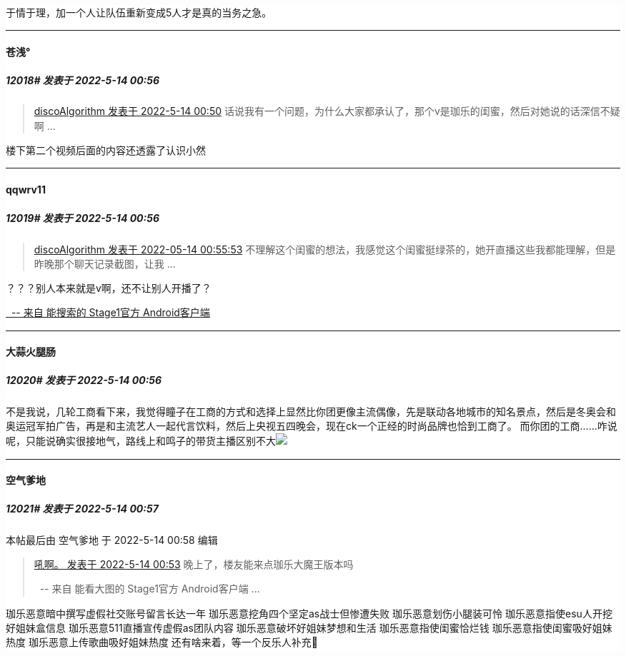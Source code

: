 于情于理，加一个人让队伍重新变成5人才是真的当务之急。

*****

####  苍浅°  
##### 12018#       发表于 2022-5-14 00:56

<blockquote><a href="httphttps://bbs.saraba1st.com/2b/forum.php?mod=redirect&amp;goto=findpost&amp;pid=55828949&amp;ptid=2068882" target="_blank">discoAlgorithm 发表于 2022-5-14 00:50</a>
话说我有一个问题，为什么大家都承认了，那个v是珈乐的闺蜜，然后对她说的话深信不疑啊 ...</blockquote>
楼下第二个视频后面的内容还透露了认识小然

*****

####  qqwrv11  
##### 12019#       发表于 2022-5-14 00:56

<blockquote><a href="httphttps://bbs.saraba1st.com/2b/forum.php?mod=redirect&amp;goto=findpost&amp;pid=55829013&amp;ptid=2068882" target="_blank">discoAlgorithm 发表于 2022-05-14 00:55:53</a>
不理解这个闺蜜的想法，我感觉这个闺蜜挺绿茶的，她开直播这些我都能理解，但是昨晚那个聊天记录截图，让我 ...</blockquote>？？？别人本来就是v啊，还不让别人开播了？

[  -- 来自 能搜索的 Stage1官方 Android客户端](https://www.coolapk.com/apk/140634)

*****

####  大蒜火腿肠  
##### 12020#       发表于 2022-5-14 00:56

不是我说，几轮工商看下来，我觉得瞳子在工商的方式和选择上显然比你团更像主流偶像，先是联动各地城市的知名景点，然后是冬奥会和奥运冠军拍广告，再是和主流艺人一起代言饮料，然后上央视五四晚会，现在ck一个正经的时尚品牌也恰到工商了。
而你团的工商……咋说呢，只能说确实很接地气，路线上和鸣子的带货主播区别不大<img src="https://static.saraba1st.com/image/smiley/face2017/067.png" referrerpolicy="no-referrer">

*****

####  空气爹地  
##### 12021#       发表于 2022-5-14 00:57

 本帖最后由 空气爹地 于 2022-5-14 00:58 编辑 
<blockquote><a href="httphttps://bbs.saraba1st.com/2b/forum.php?mod=redirect&amp;goto=findpost&amp;pid=55828995&amp;ptid=2068882" target="_blank">吼啊。 发表于 2022-5-14 00:53</a>
晚上了，楼友能来点珈乐大魔王版本吗

  -- 来自 能看大图的 Stage1官方 Android客户端 ...</blockquote>
珈乐恶意暗中撰写虚假社交账号留言长达一年
珈乐恶意挖角四个坚定as战士但惨遭失败
珈乐恶意划伤小腿装可怜
珈乐恶意指使esu人开挖好姐妹盒信息
珈乐恶意511直播宣传虚假as团队内容
珈乐恶意破坏好姐妹梦想和生活
珈乐恶意指使闺蜜恰烂钱
珈乐恶意指使闺蜜吸好姐妹热度
珈乐恶意上传歌曲吸好姐妹热度
还有啥来着，等一个反乐人补充🤩
